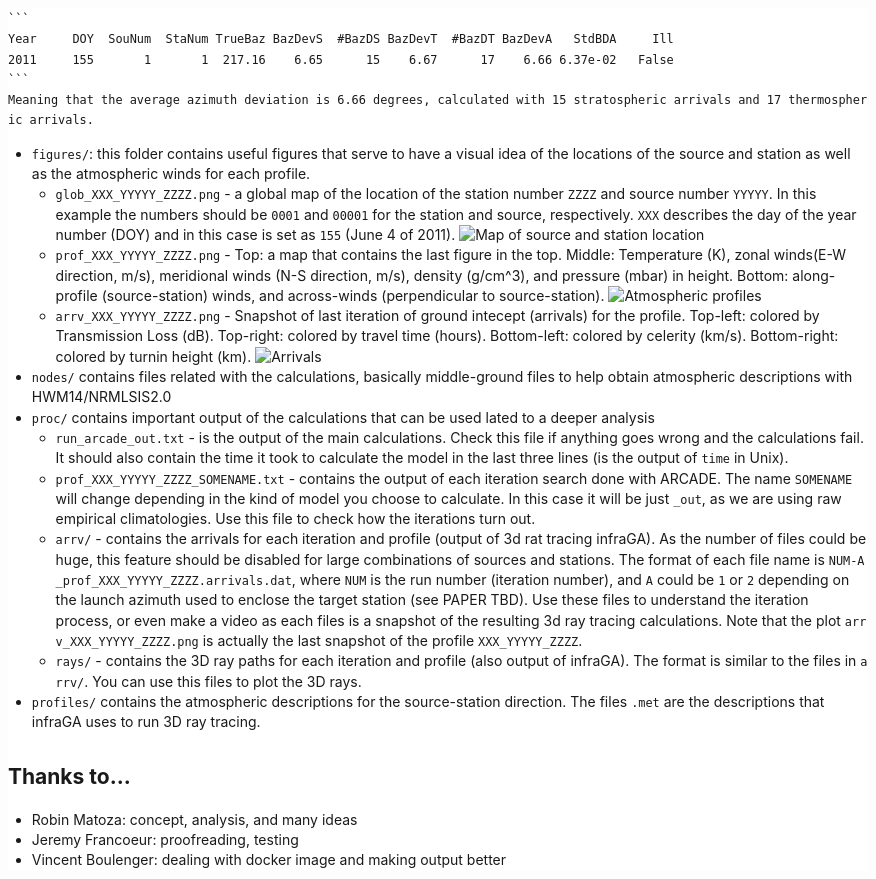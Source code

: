     
    ```
    Year     DOY  SouNum  StaNum TrueBaz BazDevS  #BazDS BazDevT  #BazDT BazDevA   StdBDA     Ill
    2011     155       1       1  217.16    6.65      15    6.67      17    6.66 6.37e-02   False
    ```
    Meaning that the average azimuth deviation is 6.66 degrees, calculated with 15 stratospheric arrivals and 17 thermospheric arrivals.
    
  - `figures/`: this folder contains useful figures that serve to have a visual idea of the locations of the source and station as well as the atmospheric winds for each profile.
    - `glob_XXX_YYYYY_ZZZZ.png` - a global map of the location of the station number `ZZZZ` and source number `YYYYY`. In this example the numbers should be `0001` and `00001` for the station and source, respectively. `XXX` describes the day of the year number (DOY) and in this case is set as `155` (June 4 of 2011).
    ![Map of source and station location](examples/PCCVC_to_IS41-clim-norm-stratothermo/glob_155_00001_0001.png?raw=true "Global Map")
    - `prof_XXX_YYYYY_ZZZZ.png` - Top: a map that contains the last figure in the top. Middle: Temperature (K), zonal winds(E-W direction, m/s), meridional winds (N-S direction, m/s), density (g/cm^3), and pressure (mbar) in height. Bottom: along-profile (source-station) winds, and across-winds (perpendicular to source-station).
    ![Atmospheric profiles](examples/PCCVC_to_IS41-clim-norm-stratothermo/prof_155_00001_0001.png?raw=true "Atmospheric profiles")
    - `arrv_XXX_YYYYY_ZZZZ.png` - Snapshot of last iteration of ground intecept (arrivals) for the profile. Top-left: colored by Transmission Loss (dB). Top-right: colored by travel time (hours). Bottom-left: colored by celerity (km/s). Bottom-right: colored by turnin height (km).
     ![Arrivals](examples/PCCVC_to_IS41-clim-norm-stratothermo/arrv_155_00001_0001.png?raw=true "Arrivals")
  - `nodes/` contains files related with the calculations, basically middle-ground files to help obtain atmospheric descriptions with HWM14/NRMLSIS2.0
  - `proc/` contains important output of the calculations that can be used lated to a deeper analysis
    - `run_arcade_out.txt` - is the output of the main calculations. Check this file if anything goes wrong and the calculations fail. It should also contain the time it took to calculate the model in the last three lines (is the output of `time` in Unix).
    - `prof_XXX_YYYYY_ZZZZ_SOMENAME.txt` - contains the output of each iteration search done with ARCADE. The name `SOMENAME` will change depending in the kind of model you choose to calculate. In this case it will be just `_out`, as we are using raw empirical climatologies. Use this file to check how the iterations turn out.
    - `arrv/` - contains the arrivals for each iteration and profile (output of 3d rat tracing infraGA). As the number of files could be huge, this feature should be disabled for large combinations of sources and stations. The format of each file name is `NUM-A_prof_XXX_YYYYY_ZZZZ.arrivals.dat`, where `NUM` is the run number (iteration number), and `A` could be `1` or `2` depending on the launch azimuth used to enclose the target station (see PAPER TBD). Use these files to understand the iteration process, or even make a video as each files is a snapshot of the resulting 3d ray tracing calculations. Note that the plot `arrv_XXX_YYYYY_ZZZZ.png` is actually the last snapshot of the profile `XXX_YYYYY_ZZZZ`.
    - `rays/` - contains the 3D ray paths for each iteration and profile (also output of infraGA). The format is similar to the files in `arrv/`. You can use this files to plot the 3D rays.
  - `profiles/` contains the atmospheric descriptions for the source-station direction. The files `.met` are the descriptions that infraGA uses to run 3D ray tracing.


## Thanks to...
- Robin Matoza: concept, analysis, and many ideas
- Jeremy Francoeur: proofreading, testing
- Vincent Boulenger: dealing with docker image and making output better 
